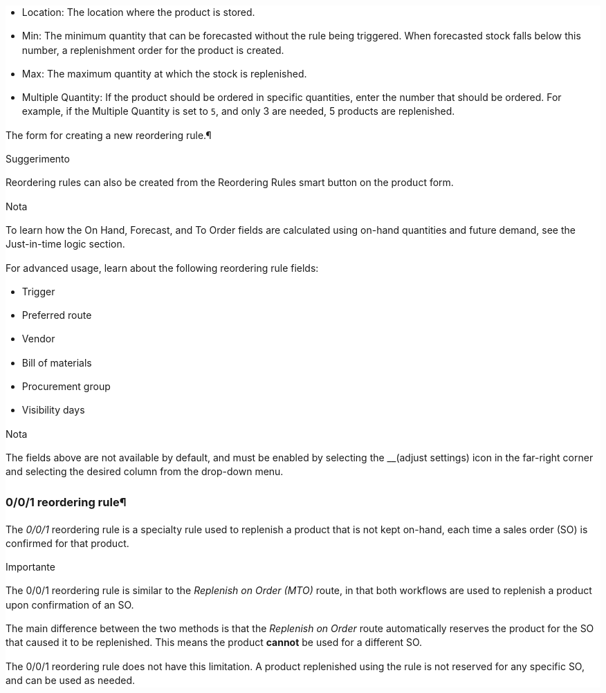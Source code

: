   * Location: The location where the product is stored.

  * Min: The minimum quantity that can be forecasted without the rule being triggered. When forecasted stock falls below this number, a replenishment order for the product is created.

  * Max: The maximum quantity at which the stock is replenished.

  * Multiple Quantity: If the product should be ordered in specific quantities, enter the number that should be ordered. For example, if the Multiple Quantity is set to `5`, and only 3 are needed, 5 products are replenished.




The form for creating a new reordering rule.¶

Suggerimento

Reordering rules can also be created from the Reordering Rules smart button on the product form.

Nota

To learn how the On Hand, Forecast, and To Order fields are calculated using on-hand quantities and future demand, see the Just-in-time logic section.

For advanced usage, learn about the following reordering rule fields:

  * Trigger

  * Preferred route

  * Vendor

  * Bill of materials

  * Procurement group

  * Visibility days




Nota

The fields above are not available by default, and must be enabled by selecting the __(adjust settings) icon in the far-right corner and selecting the desired column from the drop-down menu.

### 0/0/1 reordering rule¶

The _0/0/1_ reordering rule is a specialty rule used to replenish a product that is not kept on-hand, each time a sales order (SO) is confirmed for that product.

Importante

The 0/0/1 reordering rule is similar to the _Replenish on Order (MTO)_ route, in that both workflows are used to replenish a product upon confirmation of an SO.

The main difference between the two methods is that the _Replenish on Order_ route automatically reserves the product for the SO that caused it to be replenished. This means the product **cannot** be used for a different SO.

The 0/0/1 reordering rule does not have this limitation. A product replenished using the rule is not reserved for any specific SO, and can be used as needed.
